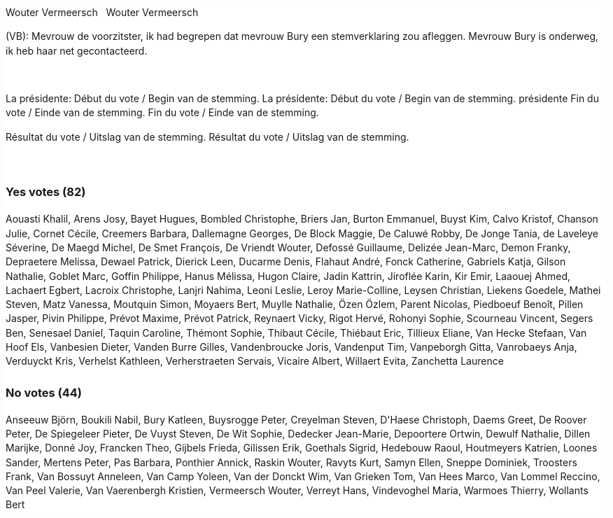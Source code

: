 Wouter Vermeersch 
 
Wouter Vermeersch 
 

(VB): Mevrouw de
voorzitster, ik had begrepen dat mevrouw Bury een stemverklaring zou afleggen.
Mevrouw Bury is onderweg, ik heb haar net gecontacteerd.
 


 

La présidente:
Début du vote / Begin van de stemming.
La présidente:
Début du vote / Begin van de stemming.
présidente
Fin du vote
/ Einde van de stemming.
Fin du vote
/ Einde van de stemming.

Résultat du
vote / Uitslag van de stemming.
Résultat du
vote / Uitslag van de stemming.

 
 


### Yes votes (82)

Aouasti Khalil, Arens Josy, Bayet Hugues, Bombled Christophe, Briers Jan, Burton Emmanuel, Buyst Kim, Calvo Kristof, Chanson Julie, Cornet Cécile, Creemers Barbara, Dallemagne Georges, De Block Maggie, De Caluwé Robby, De Jonge Tania, de Laveleye Séverine, De Maegd Michel, De Smet François, De Vriendt Wouter, Defossé Guillaume, Delizée Jean-Marc, Demon Franky, Depraetere Melissa, Dewael Patrick, Dierick Leen, Ducarme Denis, Flahaut André, Fonck Catherine, Gabriels Katja, Gilson Nathalie, Goblet Marc, Goffin Philippe, Hanus Mélissa, Hugon Claire, Jadin Kattrin, Jiroflée Karin, Kir Emir, Laaouej Ahmed, Lachaert Egbert, Lacroix Christophe, Lanjri Nahima, Leoni Leslie, Leroy Marie-Colline, Leysen Christian, Liekens Goedele, Mathei Steven, Matz Vanessa, Moutquin Simon, Moyaers Bert, Muylle Nathalie, Özen Özlem, Parent Nicolas, Piedboeuf Benoît, Pillen Jasper, Pivin Philippe, Prévot Maxime, Prévot Patrick, Reynaert Vicky, Rigot Hervé, Rohonyi Sophie, Scourneau Vincent, Segers Ben, Senesael Daniel, Taquin Caroline, Thémont Sophie, Thibaut Cécile, Thiébaut Eric, Tillieux Eliane, Van Hecke Stefaan, Van Hoof Els, Vanbesien Dieter, Vanden Burre Gilles, Vandenbroucke Joris, Vandenput Tim, Vanpeborgh Gitta, Vanrobaeys Anja, Verduyckt Kris, Verhelst Kathleen, Verherstraeten Servais, Vicaire Albert, Willaert Evita, Zanchetta Laurence

### No votes (44)

Anseeuw Björn, Boukili Nabil, Bury Katleen, Buysrogge Peter, Creyelman Steven, D'Haese Christoph, Daems Greet, De Roover Peter, De Spiegeleer Pieter, De Vuyst Steven, De Wit Sophie, Dedecker Jean-Marie, Depoortere Ortwin, Dewulf Nathalie, Dillen Marijke, Donné Joy, Francken Theo, Gijbels Frieda, Gilissen Erik, Goethals Sigrid, Hedebouw Raoul, Houtmeyers Katrien, Loones Sander, Mertens Peter, Pas Barbara, Ponthier Annick, Raskin Wouter, Ravyts Kurt, Samyn Ellen, Sneppe Dominiek, Troosters Frank, Van Bossuyt Anneleen, Van Camp Yoleen, Van der Donckt Wim, Van Grieken Tom, Van Hees Marco, Van Lommel Reccino, Van Peel Valerie, Van Vaerenbergh Kristien, Vermeersch Wouter, Verreyt Hans, Vindevoghel Maria, Warmoes Thierry, Wollants Bert
